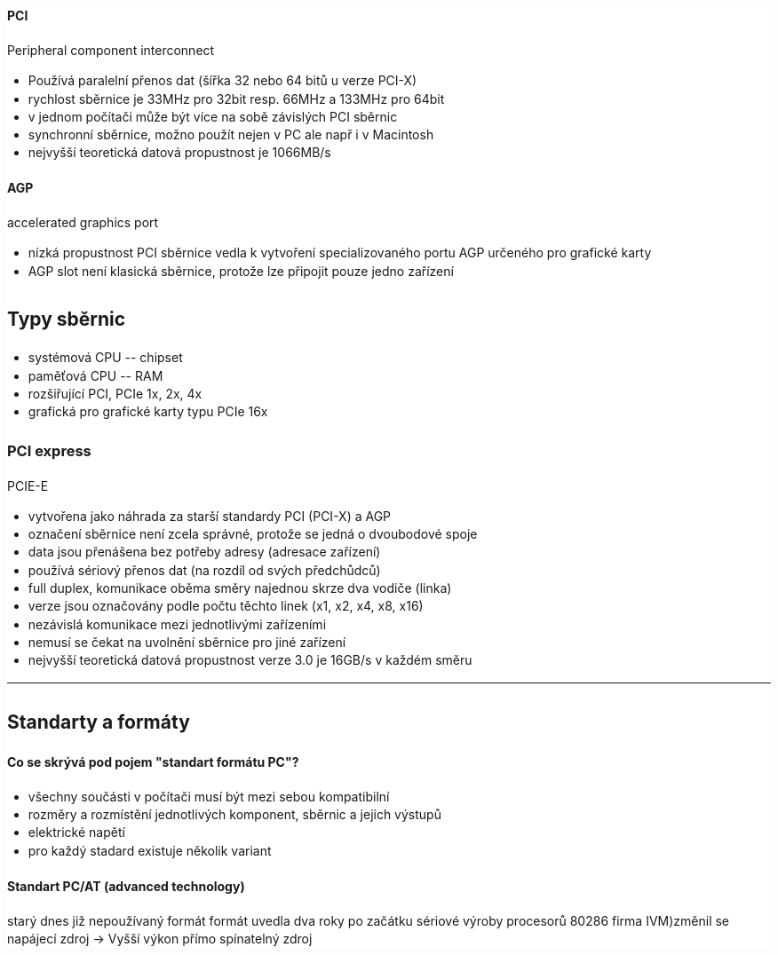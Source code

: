 #### PCI
Peripheral component interconnect

- Používá paralelní přenos dat (šířka 32 nebo 64 bitů u verze PCI-X)
- rychlost sběrnice je 33MHz pro 32bit resp. 66MHz a 133MHz pro 64bit
- v jednom počítači může být více na sobě závislých PCI sběrnic
- synchronní sběrnice, možno použít nejen v PC ale např i v Macintosh
- nejvyšší teoretická datová propustnost je 1066MB/s

#### AGP
accelerated graphics port

- nízká propustnost PCI sběrnice vedla k vytvoření specializovaného portu AGP určeného pro grafické karty
- AGP slot není klasická sběrnice, protože lze připojit pouze jedno zařízení

## Typy sběrnic
- systémová CPU -- chipset
- paměťová CPU -- RAM
- rozšiřující PCI, PCIe 1x, 2x, 4x
- grafická pro grafické karty typu PCIe 16x



### PCI express
PCIE-E
- vytvořena jako náhrada za starší standardy PCI (PCI-X) a AGP
- označení sběrnice není zcela správné, protože se jedná o dvoubodové spoje
- data jsou přenášena bez potřeby adresy (adresace zařízení)
- používá sériový přenos  dat (na rozdíl od svých předchůdců)
- full duplex, komunikace oběma směry najednou skrze dva vodiče (linka)
- verze jsou označovány podle počtu těchto linek (x1, x2, x4, x8, x16)
- nezávislá komunikace mezi jednotlivými zařízeními
- nemusí se čekat na uvolnění sběrnice pro jiné zařízení
- nejvyšší teoretická datová propustnost verze 3.0 je 16GB/s v každém směru



---

## Standarty a formáty

#### Co se skrývá pod pojem "standart formátu PC"?
- všechny součásti v počítači musí být mezi sebou kompatibilní
- rozměry a rozmístění jednotlivých komponent, sběrnic a jejich výstupů
- elektrické napětí
- pro každý stadard existuje několik variant

#### Standart PC/AT (advanced technology)
starý dnes již nepoužívaný formát
formát uvedla dva roky po začátku sériové výroby procesorů 80286 firma IVM)změnil se napájecí zdroj -> Vyšší výkon
přímo spínatelný zdroj
